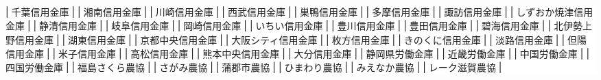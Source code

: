 |     千葉信用金庫   |
|     湘南信用金庫   |
|     川崎信用金庫   |
|     西武信用金庫   |
|     巣鴨信用金庫   |
|     多摩信用金庫   |
|     諏訪信用金庫   |
|     しずおか焼津信用金庫   |
|     静清信用金庫   |
|     岐阜信用金庫   |
|     岡崎信用金庫   |
|     いちい信用金庫   |
|     豊川信用金庫   |
|     豊田信用金庫   |
|     碧海信用金庫   |
|     北伊勢上野信用金庫   |
|     湖東信用金庫   |
|     京都中央信用金庫   |
|     大阪シティ信用金庫   |
|     枚方信用金庫   |
|     きのくに信用金庫   |
|     淡路信用金庫   |
|     但陽信用金庫   |
|     米子信用金庫   |
|     高松信用金庫   |
|     熊本中央信用金庫   |
|     大分信用金庫   |
|     静岡県労働金庫   |
|     近畿労働金庫   |
|     中国労働金庫   |
|     四国労働金庫   |
|     福島さくら農協   |
|     さがみ農協   |
|     蒲郡市農協   |
|     ひまわり農協   |
|     みえなか農協   |
|     レーク滋賀農協   |